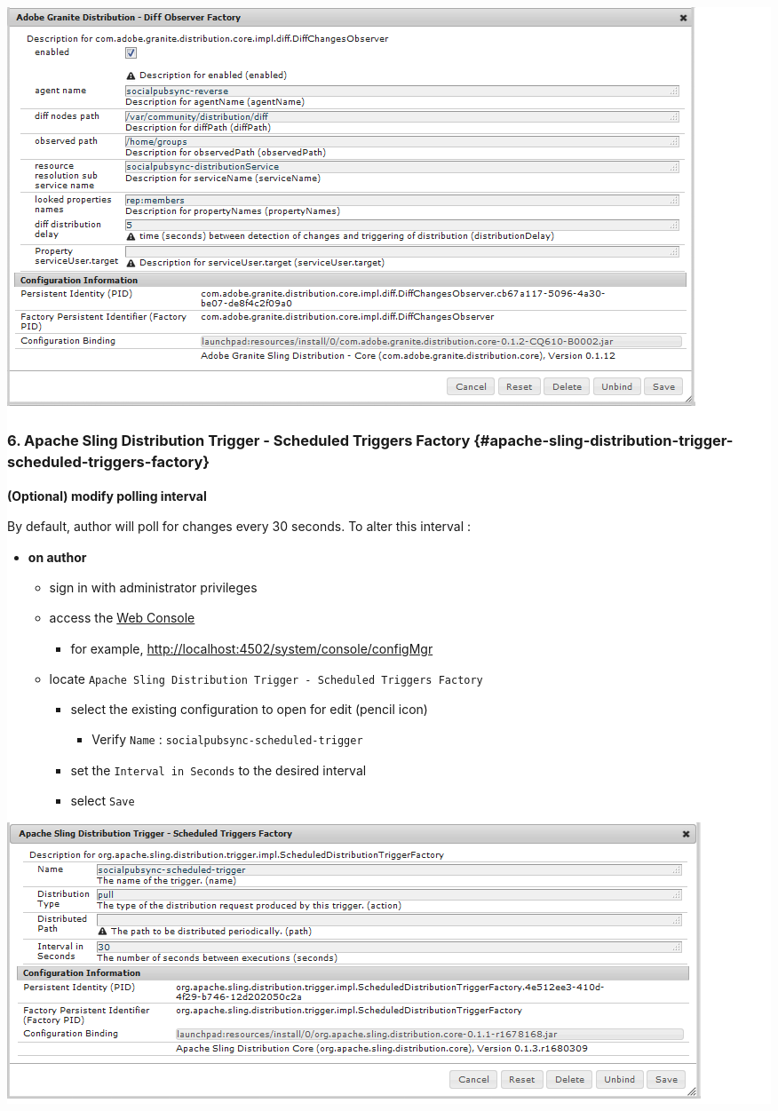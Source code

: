 ![](assets/chlimage_1-430.png)

### 6. Apache Sling Distribution Trigger - Scheduled Triggers Factory {#apache-sling-distribution-trigger-scheduled-triggers-factory}

**(Optional) modify polling interval**

By default, author will poll for changes every 30 seconds. To alter this interval :

* **on author**

    * sign in with administrator privileges
    * access the [Web Console](../../../sites/deploying/using/configuring-osgi.md)

        * for example, [http://localhost:4502/system/console/configMgr](http://localhost:4502/system/console/configMgr)

    * locate `Apache Sling Distribution Trigger - Scheduled Triggers Factory`

        * select the existing configuration to open for edit (pencil icon)

            * Verify `Name` : `socialpubsync-scheduled-trigger`

        * set the `Interval in Seconds` to the desired interval
        * select `Save`

![](assets/chlimage_1-431.png)
